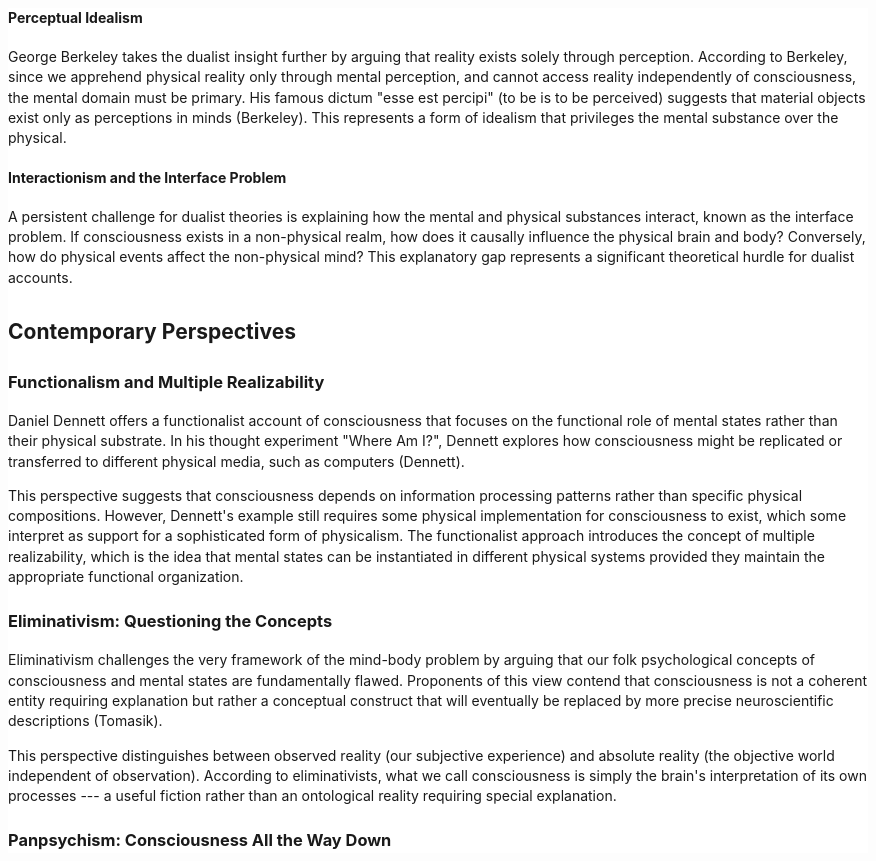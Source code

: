 #### Perceptual Idealism

George Berkeley takes the dualist insight further by arguing that reality exists
solely through perception. According to Berkeley, since we apprehend physical
reality only through mental perception, and cannot access reality independently
of consciousness, the mental domain must be primary. His famous dictum "esse est
percipi" (to be is to be perceived) suggests that material objects exist only as
perceptions in minds (Berkeley). This represents a form of idealism that
privileges the mental substance over the physical.

#### Interactionism and the Interface Problem

A persistent challenge for dualist theories is explaining how the mental and
physical substances interact, known as the interface problem. If consciousness
exists in a non-physical realm, how does it causally influence the physical
brain and body? Conversely, how do physical events affect the non-physical mind?
This explanatory gap represents a significant theoretical hurdle for dualist
accounts.

## Contemporary Perspectives

### Functionalism and Multiple Realizability

Daniel Dennett offers a functionalist account of consciousness that focuses on
the functional role of mental states rather than their physical substrate. In
his thought experiment "Where Am I?", Dennett explores how consciousness might
be replicated or transferred to different physical media, such as computers
(Dennett).

This perspective suggests that consciousness depends on information processing
patterns rather than specific physical compositions. However, Dennett's example
still requires some physical implementation for consciousness to exist, which
some interpret as support for a sophisticated form of physicalism. The
functionalist approach introduces the concept of multiple realizability, which
is the idea that mental states can be instantiated in different physical systems
provided they maintain the appropriate functional organization.

### Eliminativism: Questioning the Concepts

Eliminativism challenges the very framework of the mind-body problem by arguing
that our folk psychological concepts of consciousness and mental states are
fundamentally flawed. Proponents of this view contend that consciousness is not
a coherent entity requiring explanation but rather a conceptual construct that
will eventually be replaced by more precise neuroscientific descriptions
(Tomasik).

This perspective distinguishes between observed reality (our subjective
experience) and absolute reality (the objective world independent of
observation). According to eliminativists, what we call consciousness is simply
the brain's interpretation of its own processes --- a useful fiction rather than
an ontological reality requiring special explanation.

### Panpsychism: Consciousness All the Way Down
